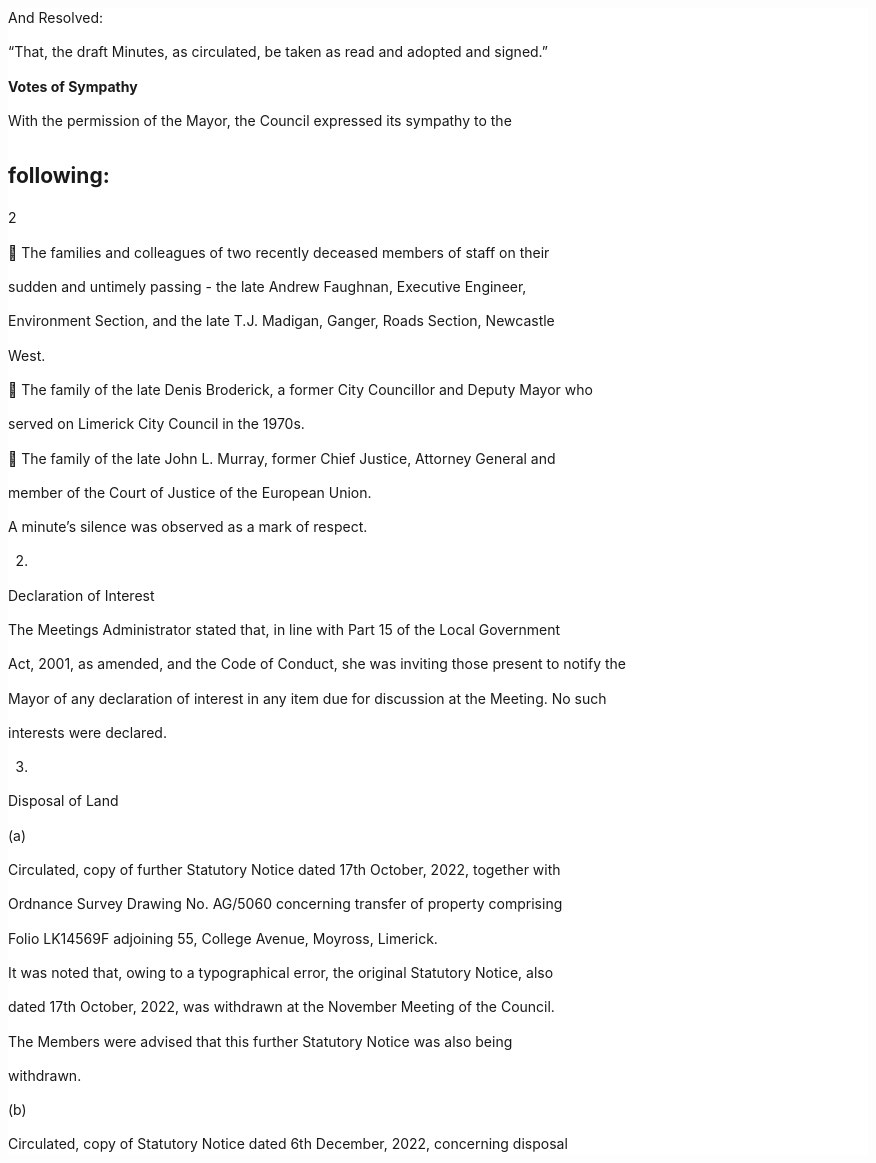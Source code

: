 And Resolved:

“That, the draft Minutes, as circulated, be taken as read and adopted and signed.”

**Votes of Sympathy**

With the permission of the Mayor, the Council expressed its sympathy to the

following:
---
2

 The families and colleagues of two recently deceased members of staff on their

sudden and untimely passing - the late Andrew Faughnan, Executive Engineer,

Environment Section, and the late T.J. Madigan, Ganger, Roads Section, Newcastle

West.

 The family of the late Denis Broderick, a former City Councillor and Deputy Mayor who

served on Limerick City Council in the 1970s.

 The family of the late John L. Murray, former Chief Justice, Attorney General and

member of the Court of Justice of the European Union.

A minute’s silence was observed as a mark of respect.

2.

Declaration of Interest

The Meetings Administrator stated that, in line with Part 15 of the Local Government

Act, 2001, as amended, and the Code of Conduct, she was inviting those present to notify the

Mayor of any declaration of interest in any item due for discussion at the Meeting. No such

interests were declared.

3.

Disposal of Land

(a)

Circulated, copy of further Statutory Notice dated 17th October, 2022, together with

Ordnance Survey Drawing No. AG/5060 concerning transfer of property comprising

Folio LK14569F adjoining 55, College Avenue, Moyross, Limerick.

It was noted that, owing to a typographical error, the original Statutory Notice, also

dated 17th October, 2022, was withdrawn at the November Meeting of the Council.

The Members were advised that this further Statutory Notice was also being

withdrawn.

(b)

Circulated, copy of Statutory Notice dated 6th December, 2022, concerning disposal

